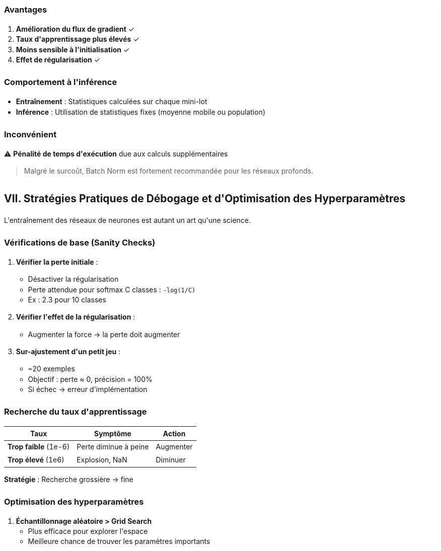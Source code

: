 ### Avantages

1. **Amélioration du flux de gradient** ✓
2. **Taux d'apprentissage plus élevés** ✓
3. **Moins sensible à l'initialisation** ✓
4. **Effet de régularisation** ✓

### Comportement à l'inférence

- **Entraînement** : Statistiques calculées sur chaque mini-lot
- **Inférence** : Utilisation de statistiques fixes (moyenne mobile ou population)

### Inconvénient

⚠️ **Pénalité de temps d'exécution** due aux calculs supplémentaires

> Malgré le surcoût, Batch Norm est fortement recommandée pour les réseaux profonds.

## VII. Stratégies Pratiques de Débogage et d'Optimisation des Hyperparamètres

L'entraînement des réseaux de neurones est autant un art qu'une science.

### Vérifications de base (Sanity Checks)

1. **Vérifier la perte initiale** :
   - Désactiver la régularisation
   - Perte attendue pour softmax C classes : `-log(1/C)`
   - Ex : 2.3 pour 10 classes

2. **Vérifier l'effet de la régularisation** :
   - Augmenter la force → la perte doit augmenter

3. **Sur-ajustement d'un petit jeu** :
   - ~20 exemples
   - Objectif : perte ≈ 0, précision = 100%
   - Si échec → erreur d'implémentation

### Recherche du taux d'apprentissage

| Taux | Symptôme | Action |
|------|----------|---------|
| **Trop faible** (1e-6) | Perte diminue à peine | Augmenter |
| **Trop élevé** (1e6) | Explosion, NaN | Diminuer |

**Stratégie** : Recherche grossière → fine

### Optimisation des hyperparamètres

1. **Échantillonnage aléatoire > Grid Search**
   - Plus efficace pour explorer l'espace
   - Meilleure chance de trouver les paramètres importants
